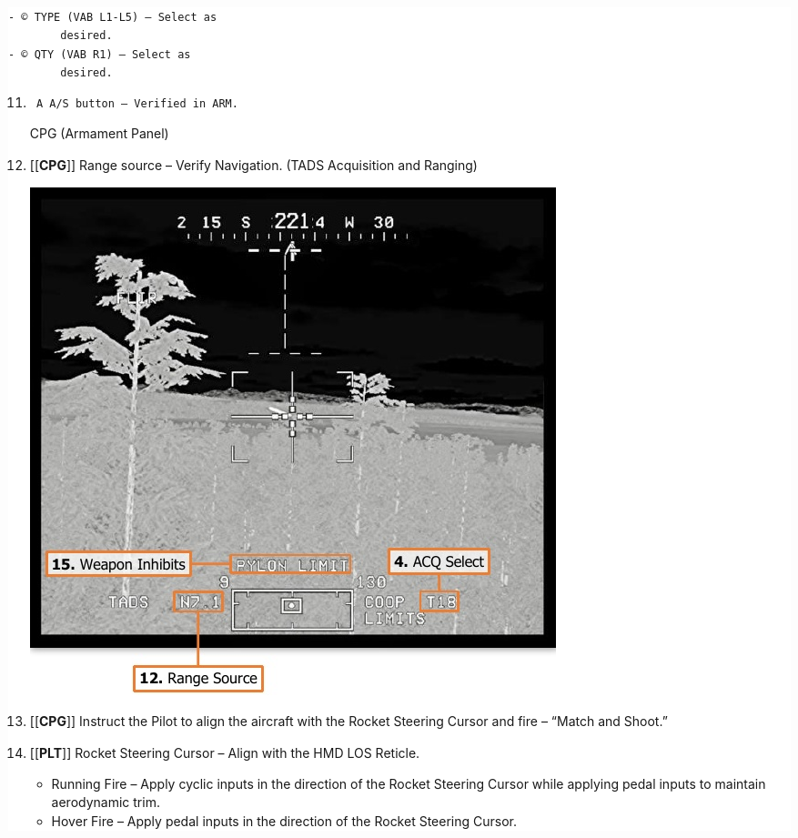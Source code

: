     - © TYPE (VAB L1-L5) – Select as
            desired.
    - © QTY (VAB R1) – Select as
            desired.
11.      A A/S button – Verified in ARM.
       CPG
      (Armament Panel)
12. [[**CPG**]]  Range source – Verify Navigation.
      (TADS Acquisition and Ranging)

    ![](img/img-470-1-screen.jpg)

13. [[**CPG**]]  Instruct the Pilot to align the
      aircraft with the Rocket Steering Cursor
      and fire – “Match and Shoot.”
14. [[**PLT**]]   Rocket Steering Cursor – Align with
      the HMD LOS Reticle.

    - Running Fire – Apply cyclic inputs
            in the direction of the Rocket
            Steering Cursor while applying
            pedal inputs to maintain
            aerodynamic trim.
    - Hover Fire – Apply pedal inputs in
            the direction of the Rocket Steering
            Cursor.
                                                
